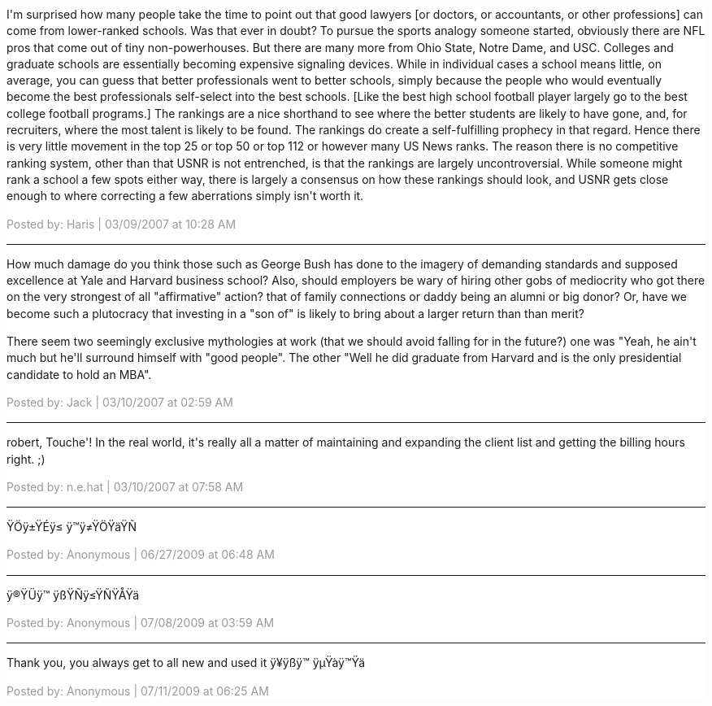 
I'm surprised how many people take the time to point out that good lawyers [or doctors, or accountants, or other professions] can come from lower-ranked schools. Was that ever in doubt? To pursue the sports analogy someone started, obviously there are NFL pros that come out of tiny non-powerhouses. But there are many more from Ohio State, Notre Dame, and USC. Colleges and graduate schools are essentially becoming expensive signaling devices. While in individual cases a school means little, on average, you can guess that better professionals went to better schools, simply because the people who would eventually become the best professionals self-select into the best schools. [Like the best high school football player largely go to the best college football programs.] The rankings are a nice shorthand to see where the better students are likely to have gone, and, for recruiters, where the most talent is likely to be found. The rankings do create a self-fulfilling prophecy in that regard. Hence there is very little movement in the top 25 or top 50 or top 112 or however many US News ranks. The reason there is no competitive ranking system, other than that USNR is not entrenched, is that the rankings are largely uncontroversial. While someone might rank a school a few spots either way, there is largely a consensus on how these rankings should look, and USNR gets close enough to where correcting a few aberrations simply isn't worth it.

<span style="color:#999">Posted by: Haris | 03/09/2007 at 10:28 AM</span>

---

How much damage do you think those such as George Bush has done to the imagery of demanding standards and supposed excellence at Yale and Harvard business school?  Also, should employers be wary of hiring other gobs of mediocrity who got there on the very strongest of all "affirmative" action? that of family connections or daddy being an alumni or big donor?  Or, have we become such a plutocracy that investing in a "son of"  is likely to bring about a larger return than than merit? 

There seem two seemingly exclusive mythologies at work (that we should avoid falling for in the future?) one was "Yeah, he ain't much but he'll surround himself with "good people". The other "Well he did graduate from Harvard and is the only presidential candidate to hold an MBA".

<span style="color:#999">Posted by: Jack | 03/10/2007 at 02:59 AM</span>

---

robert, Touche'! In the real world, it's really all a matter of maintaining and expanding the client list and getting the billing hours right. ;)

<span style="color:#999">Posted by: n.e.hat | 03/10/2007 at 07:58 AM</span>

---

ŸÖÿ±ŸÉÿ≤ ÿ™ÿ≠ŸÖŸäŸÑ

<span style="color:#999">Posted by: Anonymous | 06/27/2009 at 06:48 AM</span>

---

ÿ®ŸÜÿ™ ÿßŸÑÿ≤ŸÑŸÅŸä

<span style="color:#999">Posted by: Anonymous | 07/08/2009 at 03:59 AM</span>

---

Thank you, you always get to all new and used it 
ÿ¥ÿßÿ™ ÿµŸàÿ™Ÿä

<span style="color:#999">Posted by: Anonymous | 07/11/2009 at 06:25 AM</span>